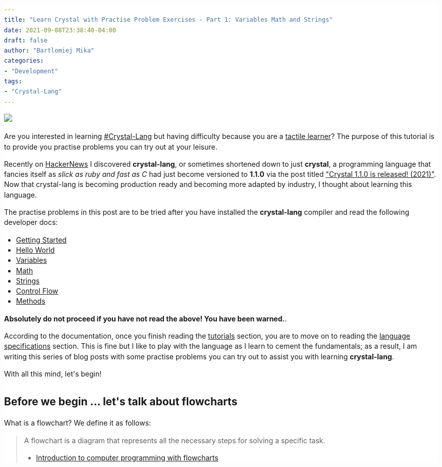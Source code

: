 ```yaml
---
title: "Learn Crystal with Practise Problem Exercises - Part 1: Variables Math and Strings"
date: 2021-09-08T23:38:40-04:00
draft: false
author: "Bartlomiej Mika"
categories:
- "Development"
tags:
- "Crystal-Lang"
---
```


![](/img/2021/09-08/jason-d-k65_6C4hu2E-unsplash.jpg)

Are you interested in learning [#Crystal-Lang](/tags/crystal-lang/) but having difficulty because you are a [tactile learner](https://en.wikipedia.org/wiki/Kinesthetic_learning)? The purpose of this tutorial is to provide you practise problems you can try out at your leisure.



Recently on [HackerNews](https://news.ycombinator.com/item?id=27903288) I discovered **crystal-lang**, or sometimes shortened down to just **crystal**, a programming language that fancies itself as *slick as ruby and fast as C* had just become versioned to **1.1.0** via the post titled ["Crystal 1.1.0 is released! (2021)"](https://crystal-lang.org/2021/07/16/1.1.0-released.html). Now that crystal-lang is becoming production ready and becoming more adapted by industry, I thought about learning this language.

The practise problems in this post are to be tried after you have installed the **crystal-lang** compiler and read the following developer docs:

* [Getting Started](https://crystal-lang.org/reference/getting_started/index.html)
* [Hello World](https://crystal-lang.org/reference/tutorials/basics/10_hello_world.html)
* [Variables](https://crystal-lang.org/reference/tutorials/basics/20_variables.html)
* [Math](https://crystal-lang.org/reference/tutorials/basics/30_math.html)
* [Strings](https://crystal-lang.org/reference/tutorials/basics/40_strings.html)
* [Control Flow](https://crystal-lang.org/reference/tutorials/basics/50_control_flow.html)
* [Methods](https://crystal-lang.org/reference/tutorials/basics/60_methods.html)

**Absolutely do not proceed if you have not read the above! You have been warned.**.

According to the documentation, once you finish reading the [tutorials](https://crystal-lang.org/reference/tutorials/basics/index.html) section, you are to move on to reading the [language specifications](https://crystal-lang.org/reference/syntax_and_semantics/index.html) section. This is fine but I like to play with the language as I learn to cement the fundamentals; as a result, I am writing this series of blog posts with some practise problems you can try out to assist you with learning **crystal-lang**.

With all this mind, let's begin!

## Before we begin ... let's talk about flowcharts

What is a flowchart? We define it as follows:

> A flowchart is a diagram that represents all the necessary steps for solving a specific task.
> - [Introduction to computer programming with flowcharts](https://joaoventura.net/blog/2020/flowcharts/)

